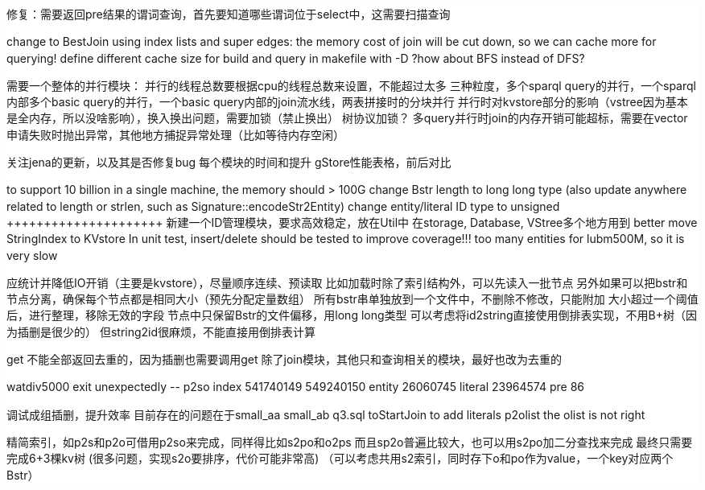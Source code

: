 修复：需要返回pre结果的谓词查询，首先要知道哪些谓词位于select中，这需要扫描查询

change to BestJoin using index lists and super edges:
the memory cost of join will be cut down, so we can cache more for querying!
define different cache size for build and query in makefile with -D 
?how about BFS instead of DFS?

需要一个整体的并行模块：
并行的线程总数要根据cpu的线程总数来设置，不能超过太多
三种粒度，多个sparql query的并行，一个sparql内部多个basic query的并行，一个basic query内部的join流水线，两表拼接时的分块并行
并行时对kvstore部分的影响（vstree因为基本是全内存，所以没啥影响），换入换出问题，需要加锁（禁止换出）
树协议加锁？
多query并行时join的内存开销可能超标，需要在vector申请失败时抛出异常，其他地方捕捉异常处理（比如等待内存空闲）

关注jena的更新，以及其是否修复bug
每个模块的时间和提升
gStore性能表格，前后对比

to support 10 billion in a single machine, the memory should > 100G
change Bstr length to long long type
(also update anywhere related to length or strlen, such as Signature::encodeStr2Entity)
change entity/literal ID type to unsigned
+++++++++++++++++++++
新建一个ID管理模块，要求高效稳定，放在Util中
在storage, Database, VStree多个地方用到
better move StringIndex to KVstore
In unit test, insert/delete should be tested to improve coverage!!!
too many entities for lubm500M, so it is very slow


应统计并降低IO开销（主要是kvstore），尽量顺序连续、预读取
比如加载时除了索引结构外，可以先读入一批节点
另外如果可以把bstr和节点分离，确保每个节点都是相同大小（预先分配定量数组）
所有bstr串单独放到一个文件中，不删除不修改，只能附加
大小超过一个阈值后，进行整理，移除无效的字段
节点中只保留Bstr的文件偏移，用long long类型
可以考虑将id2string直接使用倒排表实现，不用B+树（因为插删是很少的）
但string2id很麻烦，不能直接用倒排表计算

get 不能全部返回去重的，因为插删也需要调用get
除了join模块，其他只和查询相关的模块，最好也改为去重的

watdiv5000 exit unexpectedly -- p2so index
541740149   549240150
entity 26060745
literal 23964574
pre 86

调试成组插删，提升效率
目前存在的问题在于small_aa small_ab q3.sql
toStartJoin to add literals p2olist the olist is not right

精简索引，如p2s和p2o可借用p2so来完成，同样得比如s2po和o2ps
而且sp2o普遍比较大，也可以用s2po加二分查找来完成
最终只需要完成6+3棵kv树
(很多问题，实现s2o要排序，代价可能非常高)
（可以考虑共用s2索引，同时存下o和po作为value，一个key对应两个Bstr）
